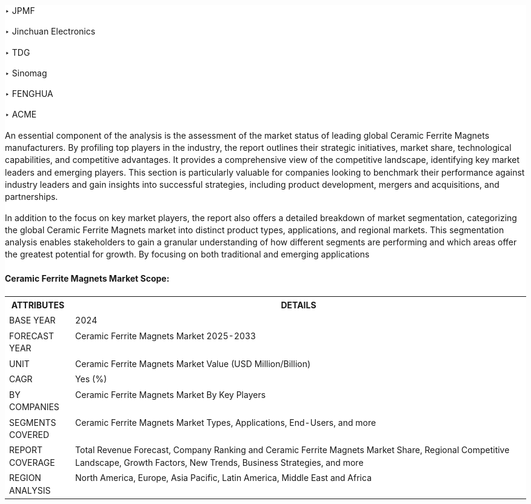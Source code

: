 ‣ JPMF

‣ Jinchuan Electronics

‣ TDG

‣ Sinomag

‣ FENGHUA

‣ ACME

An essential component of the analysis is the assessment of the market status of leading global Ceramic Ferrite Magnets manufacturers. By profiling top players in the industry, the report outlines their strategic initiatives, market share, technological capabilities, and competitive advantages. It provides a comprehensive view of the competitive landscape, identifying key market leaders and emerging players. This section is particularly valuable for companies looking to benchmark their performance against industry leaders and gain insights into successful strategies, including product development, mergers and acquisitions, and partnerships.

In addition to the focus on key market players, the report also offers a detailed breakdown of market segmentation, categorizing the global Ceramic Ferrite Magnets market into distinct product types, applications, and regional markets. This segmentation analysis enables stakeholders to gain a granular understanding of how different segments are performing and which areas offer the greatest potential for growth. By focusing on both traditional and emerging applications

<h4>Ceramic Ferrite Magnets Market Scope:</h4>
<table>
<tr>
<th>ATTRIBUTES</th>
<th>DETAILS</th>
</tr>
<tr>
<td>BASE YEAR</td>
<td>2024</td>
</tr>
<tr>
<td>FORECAST YEAR</td>
<td>Ceramic Ferrite Magnets Market 2025-2033</td>
</tr>
<tr>
<td>UNIT</td>
<td>Ceramic Ferrite Magnets Market Value (USD Million/Billion)</td>
<tr>
<td>CAGR</td>
<td>Yes (%)</td>
</tr>
</tr>
<tr>
<td>BY COMPANIES</td>
<td>Ceramic Ferrite Magnets Market By Key Players</td>
</tr>
<tr>
<td>SEGMENTS COVERED</td>
<td>Ceramic Ferrite Magnets Market Types, Applications, End-Users, and more</td>
</tr>
<tr>
<td>REPORT COVERAGE</td>
<td>Total Revenue Forecast, Company Ranking and Ceramic Ferrite Magnets Market Share, Regional Competitive Landscape, Growth Factors, New Trends, Business Strategies, and more</td>
</tr>
<tr>
<td>REGION ANALYSIS</td>
<td>North America, Europe, Asia Pacific, Latin America, Middle East and Africa</td>
</tr>
</table>
